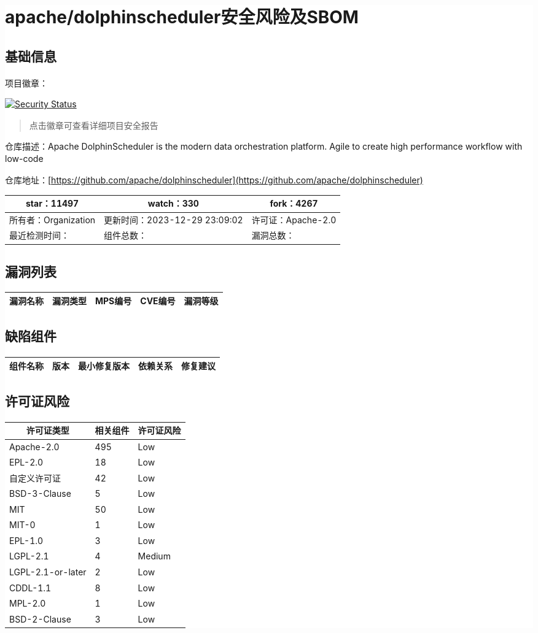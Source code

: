 # apache/dolphinscheduler安全风险及SBOM

## 基础信息

项目徽章：

[![Security Status](https://www.murphysec.com/platform3/v31/badge/1740806272288493568.svg)](https://www.murphysec.com/console/report/1691872996762734592/1740806272288493568)

> 点击徽章可查看详细项目安全报告

仓库描述：Apache DolphinScheduler is the modern data orchestration platform. Agile to create high performance workflow with low-code

仓库地址：[https://github.com/apache/dolphinscheduler](https://github.com/apache/dolphinscheduler)

| star：11497 | watch：330 | fork：4267 |
| ----------- | -------------- | ------------ |
| 所有者：Organization | 更新时间：2023-12-29 23:09:02 | 许可证：Apache-2.0 |
| 最近检测时间： | 组件总数： | 漏洞总数： |




## 漏洞列表

| 漏洞名称 | 漏洞类型 | MPS编号 | CVE编号 | 漏洞等级 |
| ------- | ------ | ------- | ------ | ----- |





## 缺陷组件

| 组件名称 | 版本 | 最小修复版本 | 依赖关系 | 修复建议 |
| -------- | ---- | ------------ | -------- | -------- |





## 许可证风险

| 许可证类型 | 相关组件 | 许可证风险 |
| ---------- | -------- | ---------- |
|Apache-2.0|495|Low|
|EPL-2.0|18|Low|
|自定义许可证|42|Low|
|BSD-3-Clause|5|Low|
|MIT|50|Low|
|MIT-0|1|Low|
|EPL-1.0|3|Low|
|LGPL-2.1|4|Medium|
|LGPL-2.1-or-later|2|Low|
|CDDL-1.1|8|Low|
|MPL-2.0|1|Low|
|BSD-2-Clause|3|Low|